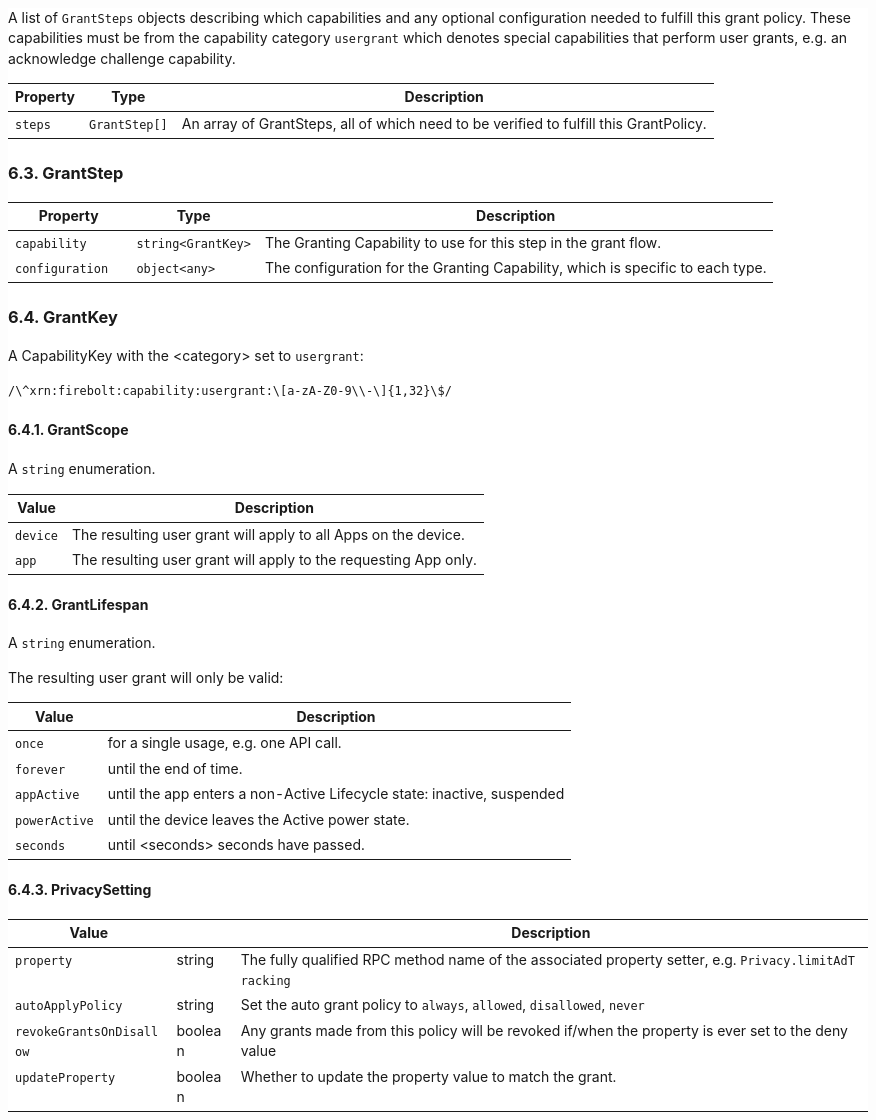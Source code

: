A list of `GrantSteps` objects describing which capabilities and any
optional configuration needed to fulfill this grant policy. These
capabilities must be from the capability category `usergrant` which
denotes special capabilities that perform user grants, e.g. an
acknowledge challenge capability.

| Property | Type                | Description                                                                           |
|-------------|-----------------|-------------------------------------------|
| `steps`  | `GrantStep[]` | An array of GrantSteps, all of which need to be verified to fulfill this GrantPolicy. |

### 6.3. GrantStep

| Property            | Type                     | Description                                                                    |
|-------------|----------------|-------------------------------------------|
| `capability`    | `string<GrantKey>` | The Granting Capability to use for this step in the grant flow.                |
| `configuration  ` | `object<any>`            | The configuration for the Granting Capability, which is specific to each type. |

### 6.4. GrantKey

A CapabilityKey with the \<category\> set to `usergrant`:

`/\^xrn:firebolt:capability:usergrant:\[a-zA-Z0-9\\-\]{1,32}\$/`

#### 6.4.1. GrantScope

A `string` enumeration.

| Value      | Description                                                     |
|----------------|--------------------------------------------------------|
| `device` | The resulting user grant will apply to all Apps on the device.  |
| `app`      | The resulting user grant will apply to the requesting App only. |

#### 6.4.2. GrantLifespan

A `string` enumeration.

The resulting user grant will only be valid:

| Value         | Description                                                            |
|----------------|--------------------------------------------------------|
| `once`        | for a single usage, e.g. one API call.                                 |
| `forever`     | until the end of time.                                                 |
| `appActive`   | until the app enters a non-Active Lifecycle state: inactive, suspended |
| `powerActive` | until the device leaves the Active power state.                        |
| `seconds`     | until \<seconds\> seconds have passed.                                 |

#### 6.4.3. PrivacySetting

| Value                      |         | Description                                                                                           |
|--------------------|----------|------------------------------------------|
| `property`                 | string  | The fully qualified RPC method name of the associated property setter, e.g. `Privacy.limitAdTracking` |
| `autoApplyPolicy`      | string  | Set the auto grant policy to `always`, `allowed`, `disallowed`, `never`                               |
| `revokeGrantsOnDisallow` | boolean | Any grants made from this policy will be revoked if/when the property is ever set to the deny value   |
| `updateProperty`           | boolean | Whether to update the property value to match the grant.                                              |

